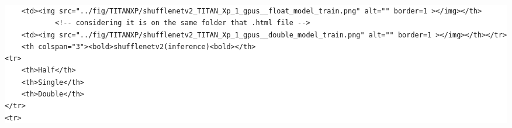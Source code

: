         <td><img src="../fig/TITANXP/shufflenetv2_TITAN_Xp_1_gpus__float_model_train.png" alt="" border=1 ></img></th>
                <!-- considering it is on the same folder that .html file -->
        <td><img src="../fig/TITANXP/shufflenetv2_TITAN_Xp_1_gpus__double_model_train.png" alt="" border=1 ></img></th></tr>
        <th colspan="3"><bold>shufflenetv2(inference)<bold></th> 
    <tr>
        <th>Half</th>
        <th>Single</th>
        <th>Double</th>
    </tr>
    <tr>